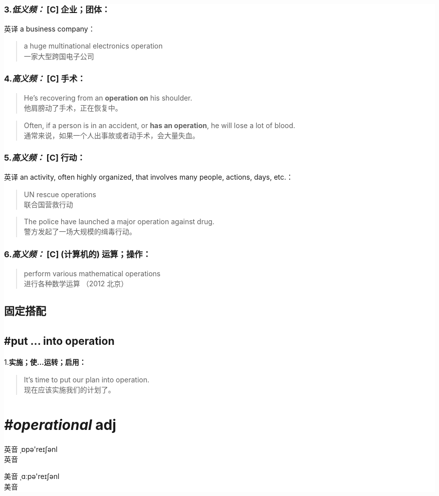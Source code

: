 ### 3.*低义频：* **[C] 企业；团体：**  
英译 a business company：

 > a huge multinational electronics operation  
 > 一家大型跨国电子公司    

### 4.*高义频：* **[C] 手术：**  

 > He’s recovering from an **operation on** his shoulder.  
 > 他肩膀动了手术，正在恢复中。    
<audio src="./media/operation-4.aac" controls="controls"></audio>

 > Often, if a person is in an accident, or **has an operation**, he will lose a lot of blood.  
 > 通常来说，如果一个人出事故或者动手术，会大量失血。    
<audio src="./media/operation-5.aac" controls="controls"></audio>

### 5.*高义频：* **[C] 行动：**  
英译 an activity, often highly organized, that involves many people, actions, days, etc.：

 > UN rescue operations  
 > 联合国营救行动    

 > The police have launched a major operation against drug.  
 > 警方发起了一场大规模的缉毒行动。    
<audio src="./media/operation-6.aac" controls="controls"></audio>

### 6.*高义频：* **[C] (计算机的) 运算；操作：**  

 > perform various mathematical operations  
 > 进行各种数学运算  （2012 北京）  


固定搭配
---
## \#put ... into operation
1.**实施；使…运转；启用：**  

 > It’s time to put our plan into operation.  
 > 现在应该实施我们的计划了。    
<audio src="./media/operation-7.aac" controls="controls"></audio>


# ***\#operational*** adj
英音 ˌɒpə'reɪʃənl  
英音
<audio src="./media/operational1.aac" controls="controls"></audio>

美音 ˌɑːpə'reɪʃənl  
美音
<audio src="./media/operational2.aac" controls="controls"></audio>


